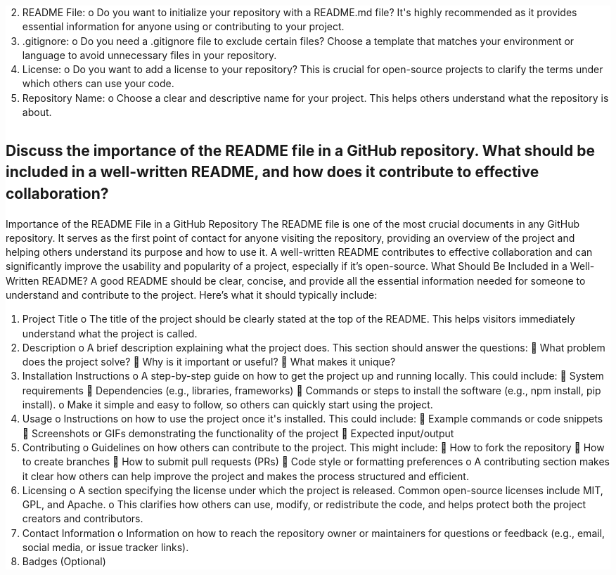 2.	README File:
o	Do you want to initialize your repository with a README.md file? It's highly recommended as it provides essential information for anyone using or contributing to your project.
3.	.gitignore:
o	Do you need a .gitignore file to exclude certain files? Choose a template that matches your environment or language to avoid unnecessary files in your repository.
4.	License:
o	Do you want to add a license to your repository? This is crucial for open-source projects to clarify the terms under which others can use your code.
5.	Repository Name:
o	Choose a clear and descriptive name for your project. This helps others understand what the repository is about.


## Discuss the importance of the README file in a GitHub repository. What should be included in a well-written README, and how does it contribute to effective collaboration?

Importance of the README File in a GitHub Repository
The README file is one of the most crucial documents in any GitHub repository. It serves as the first point of contact for anyone visiting the repository, providing an overview of the project and helping others understand its purpose and how to use it. A well-written README contributes to effective collaboration and can significantly improve the usability and popularity of a project, especially if it’s open-source.
What Should Be Included in a Well-Written README?
A good README should be clear, concise, and provide all the essential information needed for someone to understand and contribute to the project. Here’s what it should typically include:
1.	Project Title
o	The title of the project should be clearly stated at the top of the README. This helps visitors immediately understand what the project is called.
2.	Description
o	A brief description explaining what the project does. This section should answer the questions: 
	What problem does the project solve?
	Why is it important or useful?
	What makes it unique?
3.	Installation Instructions
o	A step-by-step guide on how to get the project up and running locally. This could include: 
	System requirements
	Dependencies (e.g., libraries, frameworks)
	Commands or steps to install the software (e.g., npm install, pip install).
o	Make it simple and easy to follow, so others can quickly start using the project.
4.	Usage
o	Instructions on how to use the project once it's installed. This could include: 
	Example commands or code snippets
	Screenshots or GIFs demonstrating the functionality of the project
	Expected input/output
5.	Contributing
o	Guidelines on how others can contribute to the project. This might include: 
	How to fork the repository
	How to create branches
	How to submit pull requests (PRs)
	Code style or formatting preferences
o	A contributing section makes it clear how others can help improve the project and makes the process structured and efficient.
6.	Licensing
o	A section specifying the license under which the project is released. Common open-source licenses include MIT, GPL, and Apache.
o	This clarifies how others can use, modify, or redistribute the code, and helps protect both the project creators and contributors.
7.	Contact Information
o	Information on how to reach the repository owner or maintainers for questions or feedback (e.g., email, social media, or issue tracker links).
8.	Badges (Optional)